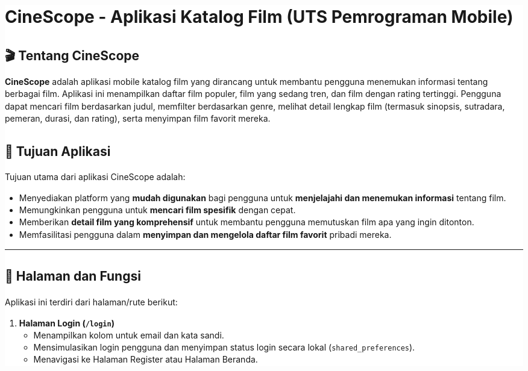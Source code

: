 # CineScope - Aplikasi Katalog Film (UTS Pemrograman Mobile)

## 🎬 Tentang CineScope

**CineScope** adalah aplikasi mobile katalog film yang dirancang untuk membantu pengguna menemukan informasi tentang berbagai film. Aplikasi ini menampilkan daftar film populer, film yang sedang tren, dan film dengan rating tertinggi. Pengguna dapat mencari film berdasarkan judul, memfilter berdasarkan genre, melihat detail lengkap film (termasuk sinopsis, sutradara, pemeran, durasi, dan rating), serta menyimpan film favorit mereka.

## 🎯 Tujuan Aplikasi

Tujuan utama dari aplikasi CineScope adalah:

* Menyediakan platform yang **mudah digunakan** bagi pengguna untuk **menjelajahi dan menemukan informasi** tentang film.
* Memungkinkan pengguna untuk **mencari film spesifik** dengan cepat.
* Memberikan **detail film yang komprehensif** untuk membantu pengguna memutuskan film apa yang ingin ditonton.
* Memfasilitasi pengguna dalam **menyimpan dan mengelola daftar film favorit** pribadi mereka.
---

## 📱 Halaman dan Fungsi

Aplikasi ini terdiri dari halaman/rute berikut:

1.  **Halaman Login (`/login`)**
    - Menampilkan kolom untuk email dan kata sandi.
    - Mensimulasikan login pengguna dan menyimpan status login secara lokal (`shared_preferences`).
    - Menavigasi ke Halaman Register atau Halaman Beranda.
